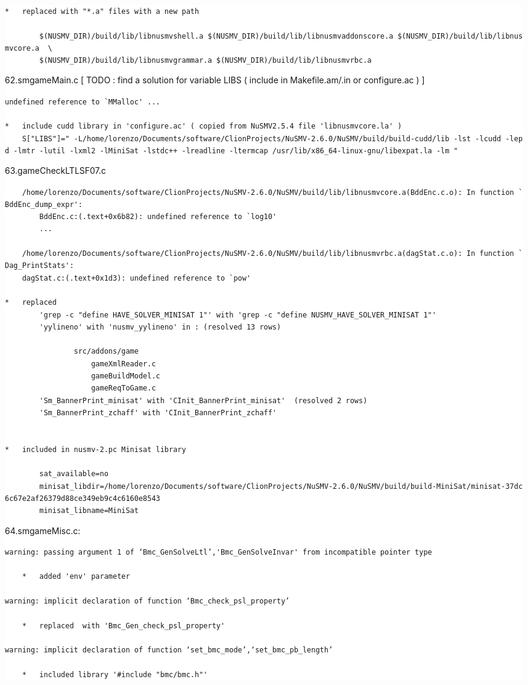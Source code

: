     *   replaced with "*.a" files with a new path
    
            $(NUSMV_DIR)/build/lib/libnusmvshell.a $(NUSMV_DIR)/build/lib/libnusmvaddonscore.a $(NUSMV_DIR)/build/lib/libnusmvcore.a  \
            $(NUSMV_DIR)/build/lib/libnusmvgrammar.a $(NUSMV_DIR)/build/lib/libnusmvrbc.a

62.smgameMain.c  [ TODO : find a solution for variable LIBS ( include in Makefile.am/.in or configure.ac ) ]

    undefined reference to `MMalloc' ... 
    
    *   include cudd library in 'configure.ac' ( copied from NuSMV2.5.4 file 'libnusmvcore.la' )
        S["LIBS"]=" -L/home/lorenzo/Documents/software/ClionProjects/NuSMV-2.6.0/NuSMV/build/build-cudd/lib -lst -lcudd -lepd -lmtr -lutil -lxml2 -lMiniSat -lstdc++ -lreadline -ltermcap /usr/lib/x86_64-linux-gnu/libexpat.la -lm "
        
63.gameCheckLTLSF07.c

        /home/lorenzo/Documents/software/ClionProjects/NuSMV-2.6.0/NuSMV/build/lib/libnusmvcore.a(BddEnc.c.o): In function `BddEnc_dump_expr':
            BddEnc.c:(.text+0x6b82): undefined reference to `log10'
            ...
            
        /home/lorenzo/Documents/software/ClionProjects/NuSMV-2.6.0/NuSMV/build/lib/libnusmvrbc.a(dagStat.c.o): In function `Dag_PrintStats':
        dagStat.c:(.text+0x1d3): undefined reference to `pow'
            
    *   replaced 
            'grep -c "define HAVE_SOLVER_MINISAT 1"' with 'grep -c "define NUSMV_HAVE_SOLVER_MINISAT 1"'
            'yylineno' with 'nusmv_yylineno' in : (resolved 13 rows)
            
                    src/addons/game
                        gameXmlReader.c
                        gameBuildModel.c
                        gameReqToGame.c
            'Sm_BannerPrint_minisat' with 'CInit_BannerPrint_minisat'  (resolved 2 rows)
            'Sm_BannerPrint_zchaff' with 'CInit_BannerPrint_zchaff'  
            
            
    *   included in nusmv-2.pc Minisat library
    
            sat_available=no
            minisat_libdir=/home/lorenzo/Documents/software/ClionProjects/NuSMV-2.6.0/NuSMV/build/build-MiniSat/minisat-37dc6c67e2af26379d88ce349eb9c4c6160e8543
            minisat_libname=MiniSat
            
64.smgameMisc.c:

    warning: passing argument 1 of ‘Bmc_GenSolveLtl’,'Bmc_GenSolveInvar' from incompatible pointer type
        
        *   added 'env' parameter
    
    warning: implicit declaration of function ‘Bmc_check_psl_property’
    
        *   replaced  with 'Bmc_Gen_check_psl_property'
        
    warning: implicit declaration of function ‘set_bmc_mode’,‘set_bmc_pb_length’
  
        *   included library '#include "bmc/bmc.h"'
        